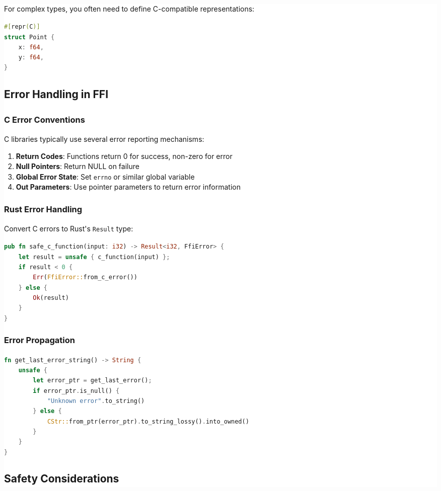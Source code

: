 For complex types, you often need to define C-compatible representations:

```rust
#[repr(C)]
struct Point {
    x: f64,
    y: f64,
}
```

## Error Handling in FFI

### C Error Conventions

C libraries typically use several error reporting mechanisms:

1. **Return Codes**: Functions return 0 for success, non-zero for error
2. **Null Pointers**: Return NULL on failure
3. **Global Error State**: Set `errno` or similar global variable
4. **Out Parameters**: Use pointer parameters to return error information

### Rust Error Handling

Convert C errors to Rust's `Result` type:

```rust
pub fn safe_c_function(input: i32) -> Result<i32, FfiError> {
    let result = unsafe { c_function(input) };
    if result < 0 {
        Err(FfiError::from_c_error())
    } else {
        Ok(result)
    }
}
```

### Error Propagation

```rust
fn get_last_error_string() -> String {
    unsafe {
        let error_ptr = get_last_error();
        if error_ptr.is_null() {
            "Unknown error".to_string()
        } else {
            CStr::from_ptr(error_ptr).to_string_lossy().into_owned()
        }
    }
}
```

## Safety Considerations
